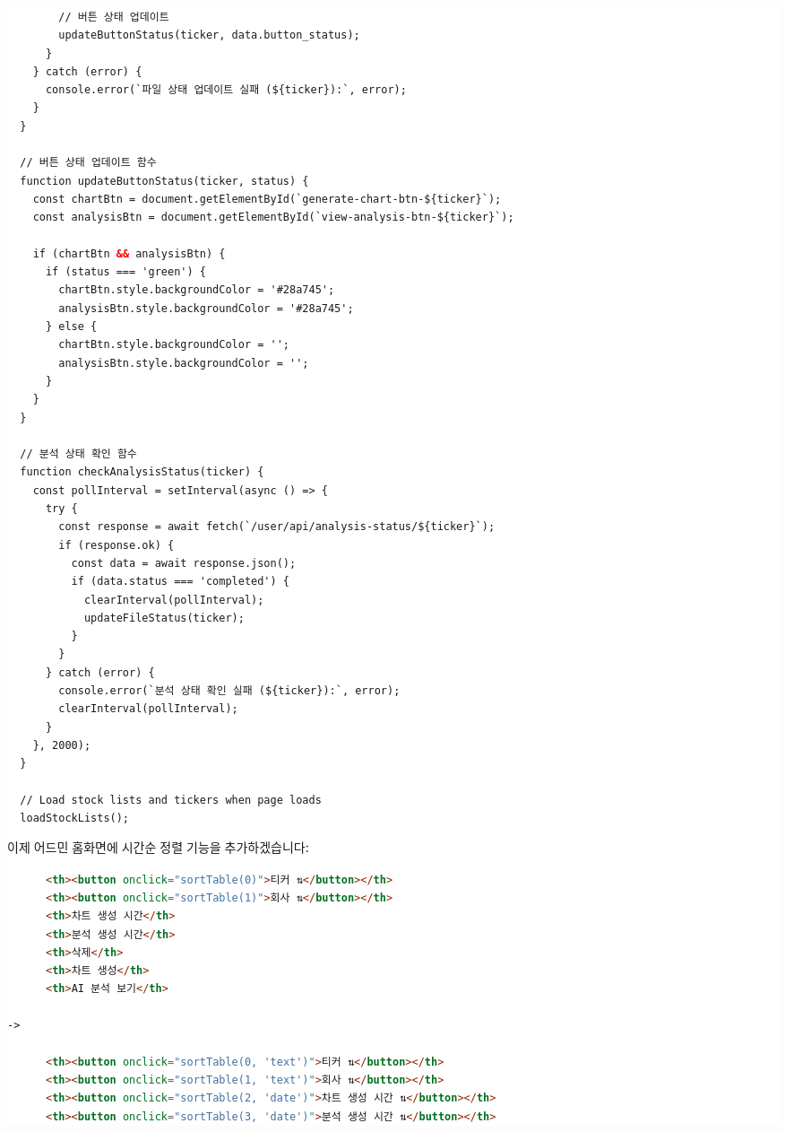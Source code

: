```html
        // 버튼 상태 업데이트
        updateButtonStatus(ticker, data.button_status);
      }
    } catch (error) {
      console.error(`파일 상태 업데이트 실패 (${ticker}):`, error);
    }
  }

  // 버튼 상태 업데이트 함수
  function updateButtonStatus(ticker, status) {
    const chartBtn = document.getElementById(`generate-chart-btn-${ticker}`);
    const analysisBtn = document.getElementById(`view-analysis-btn-${ticker}`);
    
    if (chartBtn && analysisBtn) {
      if (status === 'green') {
        chartBtn.style.backgroundColor = '#28a745';
        analysisBtn.style.backgroundColor = '#28a745';
      } else {
        chartBtn.style.backgroundColor = '';
        analysisBtn.style.backgroundColor = '';
      }
    }
  }

  // 분석 상태 확인 함수
  function checkAnalysisStatus(ticker) {
    const pollInterval = setInterval(async () => {
      try {
        const response = await fetch(`/user/api/analysis-status/${ticker}`);
        if (response.ok) {
          const data = await response.json();
          if (data.status === 'completed') {
            clearInterval(pollInterval);
            updateFileStatus(ticker);
          }
        }
      } catch (error) {
        console.error(`분석 상태 확인 실패 (${ticker}):`, error);
        clearInterval(pollInterval);
      }
    }, 2000);
  }

  // Load stock lists and tickers when page loads
  loadStockLists();
```

이제 어드민 홈화면에 시간순 정렬 기능을 추가하겠습니다:

```html
      <th><button onclick="sortTable(0)">티커 ⇅</button></th>
      <th><button onclick="sortTable(1)">회사 ⇅</button></th>
      <th>차트 생성 시간</th>
      <th>분석 생성 시간</th>
      <th>삭제</th>
      <th>차트 생성</th>
      <th>AI 분석 보기</th>

->

      <th><button onclick="sortTable(0, 'text')">티커 ⇅</button></th>
      <th><button onclick="sortTable(1, 'text')">회사 ⇅</button></th>
      <th><button onclick="sortTable(2, 'date')">차트 생성 시간 ⇅</button></th>
      <th><button onclick="sortTable(3, 'date')">분석 생성 시간 ⇅</button></th>
```